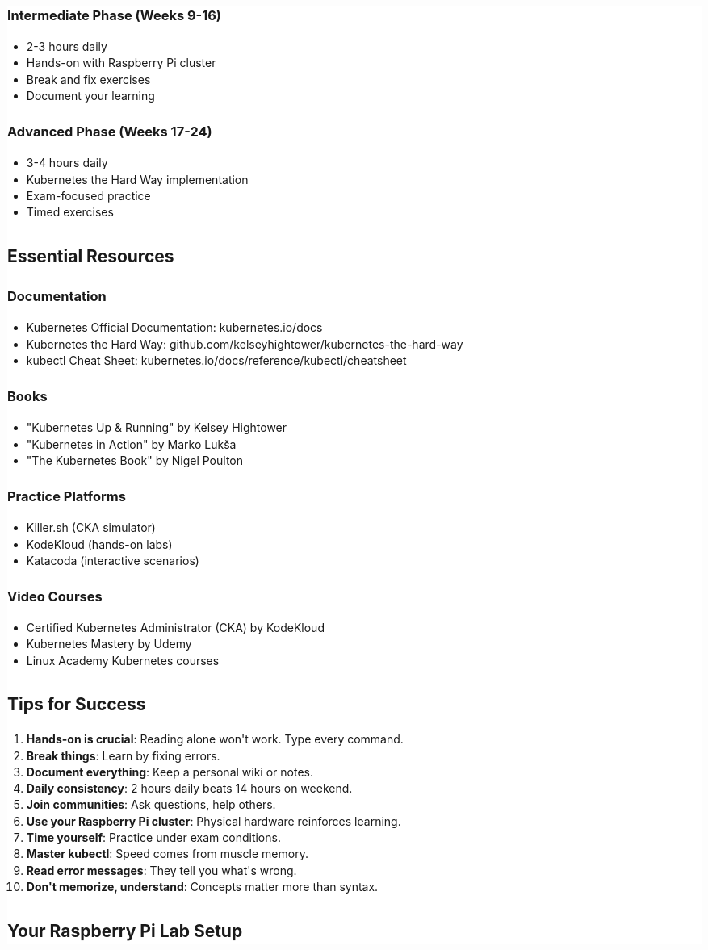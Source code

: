 ### Intermediate Phase (Weeks 9-16)
- 2-3 hours daily
- Hands-on with Raspberry Pi cluster
- Break and fix exercises
- Document your learning

### Advanced Phase (Weeks 17-24)
- 3-4 hours daily
- Kubernetes the Hard Way implementation
- Exam-focused practice
- Timed exercises

## Essential Resources

### Documentation
- Kubernetes Official Documentation: kubernetes.io/docs
- Kubernetes the Hard Way: github.com/kelseyhightower/kubernetes-the-hard-way
- kubectl Cheat Sheet: kubernetes.io/docs/reference/kubectl/cheatsheet

### Books
- "Kubernetes Up & Running" by Kelsey Hightower
- "Kubernetes in Action" by Marko Lukša
- "The Kubernetes Book" by Nigel Poulton

### Practice Platforms
- Killer.sh (CKA simulator)
- KodeKloud (hands-on labs)
- Katacoda (interactive scenarios)

### Video Courses
- Certified Kubernetes Administrator (CKA) by KodeKloud
- Kubernetes Mastery by Udemy
- Linux Academy Kubernetes courses

## Tips for Success

1. **Hands-on is crucial**: Reading alone won't work. Type every command.
2. **Break things**: Learn by fixing errors.
3. **Document everything**: Keep a personal wiki or notes.
4. **Daily consistency**: 2 hours daily beats 14 hours on weekend.
5. **Join communities**: Ask questions, help others.
6. **Use your Raspberry Pi cluster**: Physical hardware reinforces learning.
7. **Time yourself**: Practice under exam conditions.
8. **Master kubectl**: Speed comes from muscle memory.
9. **Read error messages**: They tell you what's wrong.
10. **Don't memorize, understand**: Concepts matter more than syntax.

## Your Raspberry Pi Lab Setup
